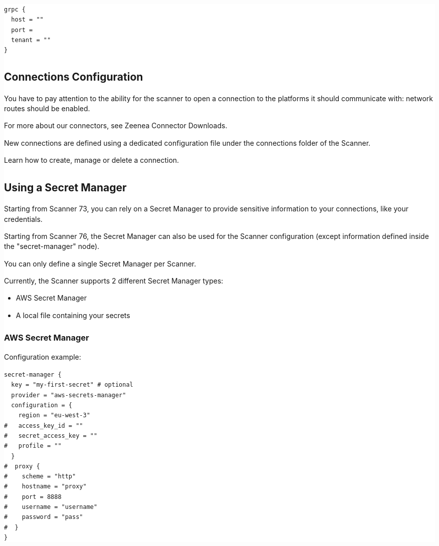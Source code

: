 
```
grpc {
  host = ""
  port = 
  tenant = ""
}
```


## Connections Configuration


You have to pay attention to the ability for the scanner to open a connection to the platforms it should communicate with: network routes should be enabled.


For more about our connectors, see Zeenea Connector Downloads.


New connections are defined using a dedicated configuration file under the connections folder of the Scanner.


Learn how to create, manage or delete a connection.


## Using a Secret Manager


Starting from Scanner 73, you can rely on a Secret Manager to provide sensitive information to your connections, like your credentials.


Starting from Scanner 76, the Secret Manager can also be used for the Scanner configuration (except information defined inside the "secret-manager" node).


You can only define a single Secret Manager per Scanner.


Currently, the Scanner supports 2 different Secret Manager types:

- 
  AWS Secret Manager

- 
  A local file containing your secrets


### AWS Secret Manager


Configuration example:


```
secret-manager {
  key = "my-first-secret" # optional
  provider = "aws-secrets-manager"
  configuration = {
    region = "eu-west-3"
#   access_key_id = ""
#   secret_access_key = ""
#   profile = ""
  }
#  proxy {
#    scheme = "http"
#    hostname = "proxy"
#    port = 8888
#    username = "username"
#    password = "pass"
#  }
}
```